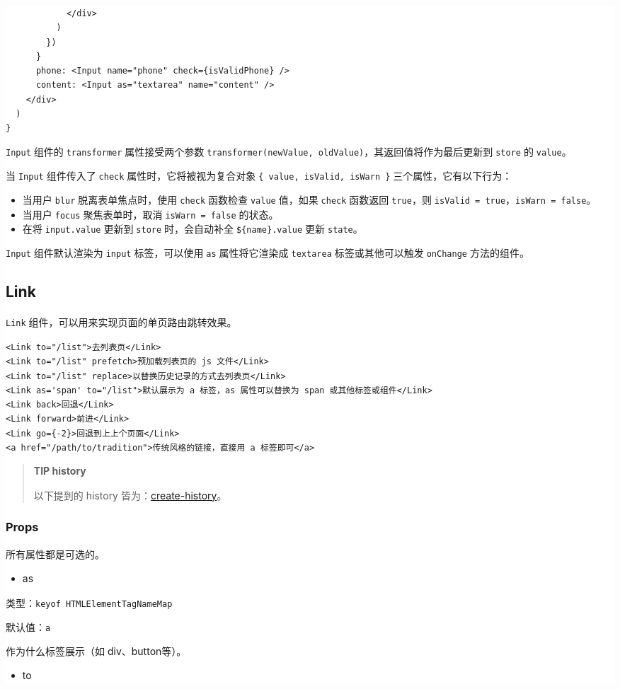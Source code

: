 ```tsx
            </div>
          )
        })
      }
      phone: <Input name="phone" check={isValidPhone} />
      content: <Input as="textarea" name="content" />
    </div>
  )
}
```

`Input` 组件的 `transformer` 属性接受两个参数 `transformer(newValue, oldValue)`，其返回值将作为最后更新到 `store` 的 `value`。

当 `Input` 组件传入了 `check` 属性时，它将被视为复合对象 `{ value, isValid, isWarn }` 三个属性，它有以下行为：

- 当用户 `blur` 脱离表单焦点时，使用 `check` 函数检查 `value` 值，如果 `check` 函数返回 `true`，则 `isValid = true`，`isWarn = false`。
- 当用户 `focus` 聚焦表单时，取消 `isWarn = false` 的状态。
- 在将 `input.value` 更新到 `store` 时，会自动补全 `${name}.value` 更新 `state`。

`Input` 组件默认渲染为 `input` 标签，可以使用 `as` 属性将它渲染成 `textarea` 标签或其他可以触发 `onChange` 方法的组件。

## Link

`Link` 组件，可以用来实现页面的单页路由跳转效果。

```tsx
<Link to="/list">去列表页</Link>
<Link to="/list" prefetch>预加载列表页的 js 文件</Link>
<Link to="/list" replace>以替换历史记录的方式去列表页</Link>
<Link as='span' to="/list">默认展示为 a 标签，as 属性可以替换为 span 或其他标签或组件</Link>
<Link back>回退</Link>
<Link forward>前进</Link>
<Link go={-2}>回退到上上个页面</Link>
<a href="/path/to/tradition">传统风格的链接，直接用 a 标签即可</a>
```

> <b>TIP history</b>
>
> 以下提到的 history 皆为：[create-history](https://github.com/tqma113/history)。

### Props

所有属性都是可选的。

* as

类型：`keyof HTMLElementTagNameMap`

默认值：`a`

作为什么标签展示（如 div、button等）。

* to
